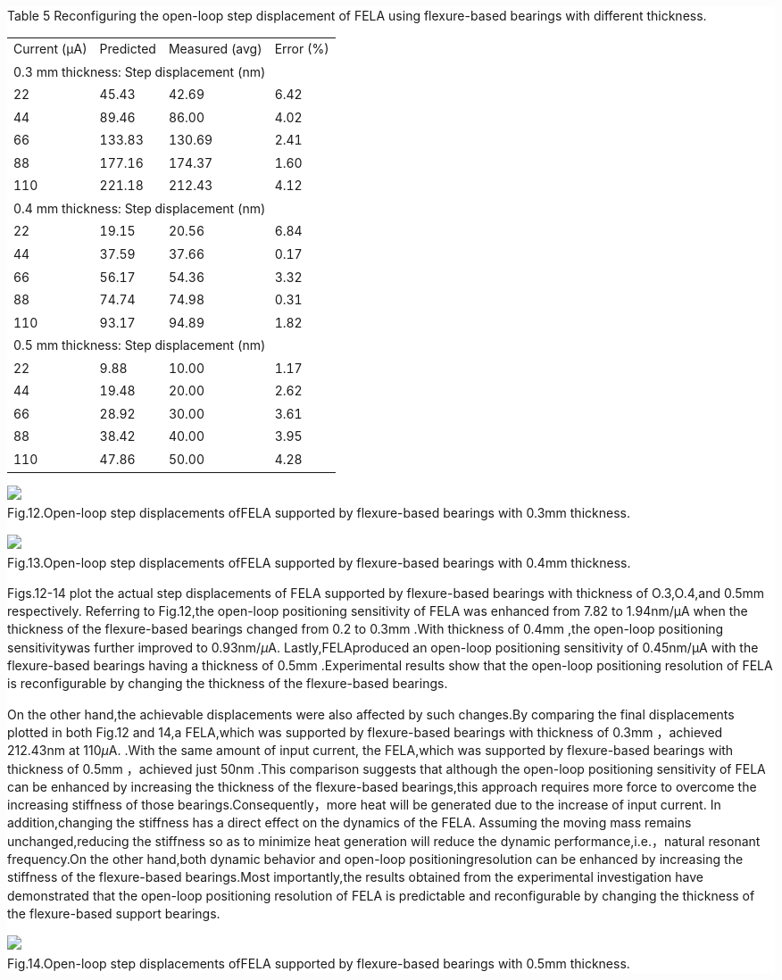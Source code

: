 Table 5 Reconfiguring the open-loop step displacement of FELA using flexure-based bearings with different thickness.   

<html><body><table><tr><td>Current (μA)</td><td>Predicted</td><td>Measured (avg)</td><td>Error (%)</td></tr><tr><td colspan="4">0.3 mm thickness: Step displacement (nm)</td></tr><tr><td>22</td><td>45.43</td><td>42.69</td><td>6.42</td></tr><tr><td>44</td><td>89.46</td><td>86.00</td><td>4.02</td></tr><tr><td>66</td><td>133.83</td><td>130.69</td><td>2.41</td></tr><tr><td>88</td><td>177.16</td><td>174.37</td><td>1.60</td></tr><tr><td>110</td><td>221.18</td><td>212.43</td><td>4.12</td></tr><tr><td colspan="4">0.4 mm thickness: Step displacement (nm)</td></tr><tr><td>22</td><td>19.15</td><td>20.56</td><td>6.84</td></tr><tr><td>44</td><td>37.59</td><td>37.66</td><td>0.17</td></tr><tr><td>66</td><td>56.17</td><td>54.36</td><td>3.32</td></tr><tr><td>88</td><td>74.74</td><td>74.98</td><td>0.31</td></tr><tr><td>110</td><td>93.17</td><td>94.89</td><td>1.82</td></tr><tr><td colspan="4">0.5 mm thickness: Step displacement (nm)</td></tr><tr><td>22</td><td>9.88</td><td>10.00</td><td>1.17</td></tr><tr><td>44</td><td>19.48</td><td>20.00</td><td>2.62</td></tr><tr><td>66</td><td>28.92</td><td>30.00</td><td>3.61</td></tr><tr><td>88</td><td>38.42</td><td>40.00</td><td>3.95</td></tr><tr><td>110</td><td>47.86</td><td>50.00</td><td>4.28</td></tr></table></body></html>

![](images/7088cac1b8a23aabfe685c34bb494b9127b31b79e4b75f80ae150a9181b452a4.jpg)  
Fig.12.Open-loop step displacements ofFELA supported by flexure-based bearings with $0 . 3 \mathrm { m m }$ thickness.

![](images/391506b62fac659e0a5dfc73dc02e335b8cc40f738aced6f9a941459c6a44cfb.jpg)  
Fig.13.Open-loop step displacements ofFELA supported by flexure-based bearings with $0 . 4 \mathrm { m m }$ thickness.

Figs.12-14 plot the actual step displacements of FELA supported by flexure-based bearings with thickness of O.3,O.4,and $0 . 5 \mathrm { m m }$ respectively. Referring to Fig.12,the open-loop positioning sensitivity of FELA was enhanced from 7.82 to $1 . 9 4 \mathrm { n m / \mu A }$ when the thickness of the flexure-based bearings changed from 0.2 to $0 . 3 \mathrm { m m }$ .With thickness of $0 . 4 \mathrm { m m }$ ,the open-loop positioning sensitivitywas further improved to $0 . 9 3 \mathrm { n m } / \mu \mathrm { A } .$ Lastly,FELAproduced an open-loop positioning sensitivity of $0 . 4 5 \mathrm { n m / \mu A }$ with the flexure-based bearings having a thickness of $0 . 5 \mathrm { m m }$ .Experimental results show that the open-loop positioning resolution of FELA is reconfigurable by changing the thickness of the flexure-based bearings.

On the other hand,the achievable displacements were also affected by such changes.By comparing the final displacements plotted in both Fig.12 and 14,a FELA,which was supported by flexure-based bearings with thickness of $0 . 3 \mathrm { m m }$ ，achieved $2 1 2 . 4 3 \mathrm { n m }$ at $1 1 0 \mu \mathrm { A } .$ .With the same amount of input current, the FELA,which was supported by flexure-based bearings with thickness of $0 . 5 \mathrm { m m }$ ，achieved just $5 0 \mathrm { n m }$ .This comparison suggests that although the open-loop positioning sensitivity of FELA can be enhanced by increasing the thickness of the flexure-based bearings,this approach requires more force to overcome the increasing stiffness of those bearings.Consequently，more heat will be generated due to the increase of input current. In addition,changing the stiffness has a direct effect on the dynamics of the FELA. Assuming the moving mass remains unchanged,reducing the stiffness so as to minimize heat generation will reduce the dynamic performance,i.e.，natural resonant frequency.On the other hand,both dynamic behavior and open-loop positioningresolution can be enhanced by increasing the stiffness of the flexure-based bearings.Most importantly,the results obtained from the experimental investigation have demonstrated that the open-loop positioning resolution of FELA is predictable and reconfigurable by changing the thickness of the flexure-based support bearings.

![](images/056f345ed59bb9d6b7d48398038a094f33ef7848faa3f1e0dec1518510f7e11e.jpg)  
Fig.14.Open-loop step displacements ofFELA supported by flexure-based bearings with $0 . 5 \mathrm { m m }$ thickness.
